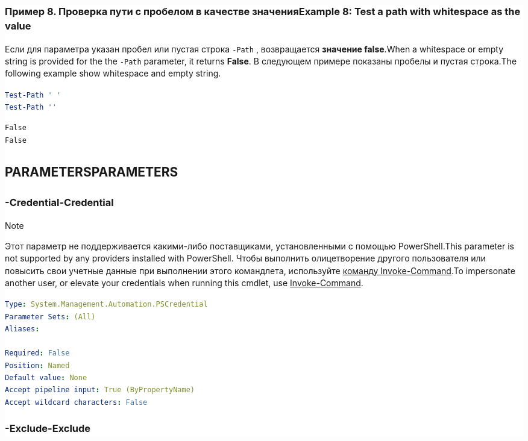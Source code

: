 ### <span data-ttu-id="11440-150">Пример 8. Проверка пути с пробелом в качестве значения</span><span class="sxs-lookup"><span data-stu-id="11440-150">Example 8: Test a path with whitespace as the value</span></span>

<span data-ttu-id="11440-151">Если для параметра указан пробел или пустая строка `-Path` , возвращается **значение false**.</span><span class="sxs-lookup"><span data-stu-id="11440-151">When a whitespace or empty string is provided for the the `-Path` parameter, it returns **False**.</span></span>
<span data-ttu-id="11440-152">В следующем примере показаны пробелы и пустая строка.</span><span class="sxs-lookup"><span data-stu-id="11440-152">The following example show whitespace and empty string.</span></span>

```powershell
Test-Path ' '
Test-Path ''
```

```Output
False
False
```

## <span data-ttu-id="11440-153">PARAMETERS</span><span class="sxs-lookup"><span data-stu-id="11440-153">PARAMETERS</span></span>

### <span data-ttu-id="11440-154">-Credential</span><span class="sxs-lookup"><span data-stu-id="11440-154">-Credential</span></span>

> [!NOTE]
> <span data-ttu-id="11440-155">Этот параметр не поддерживается какими-либо поставщиками, установленными с помощью PowerShell.</span><span class="sxs-lookup"><span data-stu-id="11440-155">This parameter is not supported by any providers installed with PowerShell.</span></span> <span data-ttu-id="11440-156">Чтобы выполнить олицетворение другого пользователя или повысить свои учетные данные при выполнении этого командлета, используйте [команду Invoke-Command](../Microsoft.PowerShell.Core/Invoke-Command.md).</span><span class="sxs-lookup"><span data-stu-id="11440-156">To impersonate another user, or elevate your credentials when running this cmdlet, use [Invoke-Command](../Microsoft.PowerShell.Core/Invoke-Command.md).</span></span>

```yaml
Type: System.Management.Automation.PSCredential
Parameter Sets: (All)
Aliases:

Required: False
Position: Named
Default value: None
Accept pipeline input: True (ByPropertyName)
Accept wildcard characters: False
```

### <span data-ttu-id="11440-157">-Exclude</span><span class="sxs-lookup"><span data-stu-id="11440-157">-Exclude</span></span>
